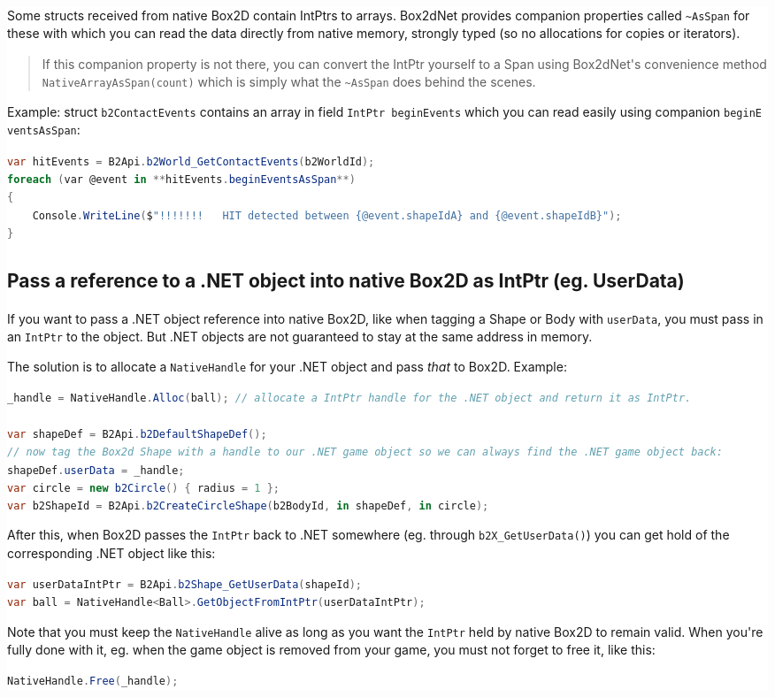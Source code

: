 Some structs received from native Box2D contain IntPtrs to arrays. Box2dNet provides companion properties called `~AsSpan` for these with which you can read the data directly from native memory, strongly typed (so no allocations for copies or iterators). 

> If this companion property is not there, you can convert the IntPtr yourself to a Span using Box2dNet's convenience method `NativeArrayAsSpan(count)` which is simply what the `~AsSpan` does behind the scenes.

Example: struct `b2ContactEvents` contains an array in field `IntPtr beginEvents` which you can read easily using companion `beginEventsAsSpan`:

``` C#
var hitEvents = B2Api.b2World_GetContactEvents(b2WorldId);
foreach (var @event in **hitEvents.beginEventsAsSpan**)
{
    Console.WriteLine($"!!!!!!!   HIT detected between {@event.shapeIdA} and {@event.shapeIdB}");
}
```

## Pass a reference to a .NET object into native Box2D as IntPtr (eg. UserData)

If you want to pass a .NET object reference into native Box2D, like when tagging a Shape or Body with `userData`, you must pass in an `IntPtr` to the object. But .NET objects are not guaranteed to stay at the same address in memory.

The solution is to allocate a `NativeHandle` for your .NET object and pass *that* to Box2D. Example:

``` C#
_handle = NativeHandle.Alloc(ball); // allocate a IntPtr handle for the .NET object and return it as IntPtr.

var shapeDef = B2Api.b2DefaultShapeDef();
// now tag the Box2d Shape with a handle to our .NET game object so we can always find the .NET game object back:
shapeDef.userData = _handle;
var circle = new b2Circle() { radius = 1 };
var b2ShapeId = B2Api.b2CreateCircleShape(b2BodyId, in shapeDef, in circle);
```

After this, when Box2D passes the `IntPtr` back to .NET somewhere (eg. through `b2X_GetUserData()`) you can get hold of the corresponding .NET object like this:

``` C#
var userDataIntPtr = B2Api.b2Shape_GetUserData(shapeId);
var ball = NativeHandle<Ball>.GetObjectFromIntPtr(userDataIntPtr);
```

Note that you must keep the `NativeHandle` alive as long as you want the `IntPtr` held by native Box2D to remain valid.
When you're fully done with it, eg. when the game object is removed from your game, you must not forget to free it, like this: 

``` C#
NativeHandle.Free(_handle);
```
